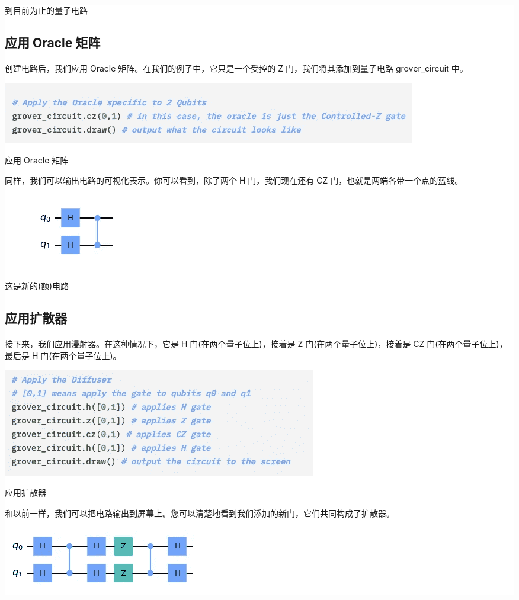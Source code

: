 到目前为止的量子电路

## 应用 Oracle 矩阵

创建电路后，我们应用 Oracle 矩阵。在我们的例子中，它只是一个受控的 Z 门，我们将其添加到量子电路 grover_circuit 中。

![](img/61d10c5b1f21b2ead84685976e87e642.png)

应用 Oracle 矩阵

同样，我们可以输出电路的可视化表示。你可以看到，除了两个 H 门，我们现在还有 CZ 门，也就是两端各带一个点的蓝线。

![](img/85a16bf7fc1e281c802a4c36847ce9d2.png)

这是新的(额)电路

## 应用扩散器

接下来，我们应用漫射器。在这种情况下，它是 H 门(在两个量子位上)，接着是 Z 门(在两个量子位上)，接着是 CZ 门(在两个量子位上)，最后是 H 门(在两个量子位上)。

![](img/f23c8145e7109b006f573b3dba60373f.png)

应用扩散器

和以前一样，我们可以把电路输出到屏幕上。您可以清楚地看到我们添加的新门，它们共同构成了扩散器。

![](img/99bc2f4afa651a1611dfdd2424a54972.png)
